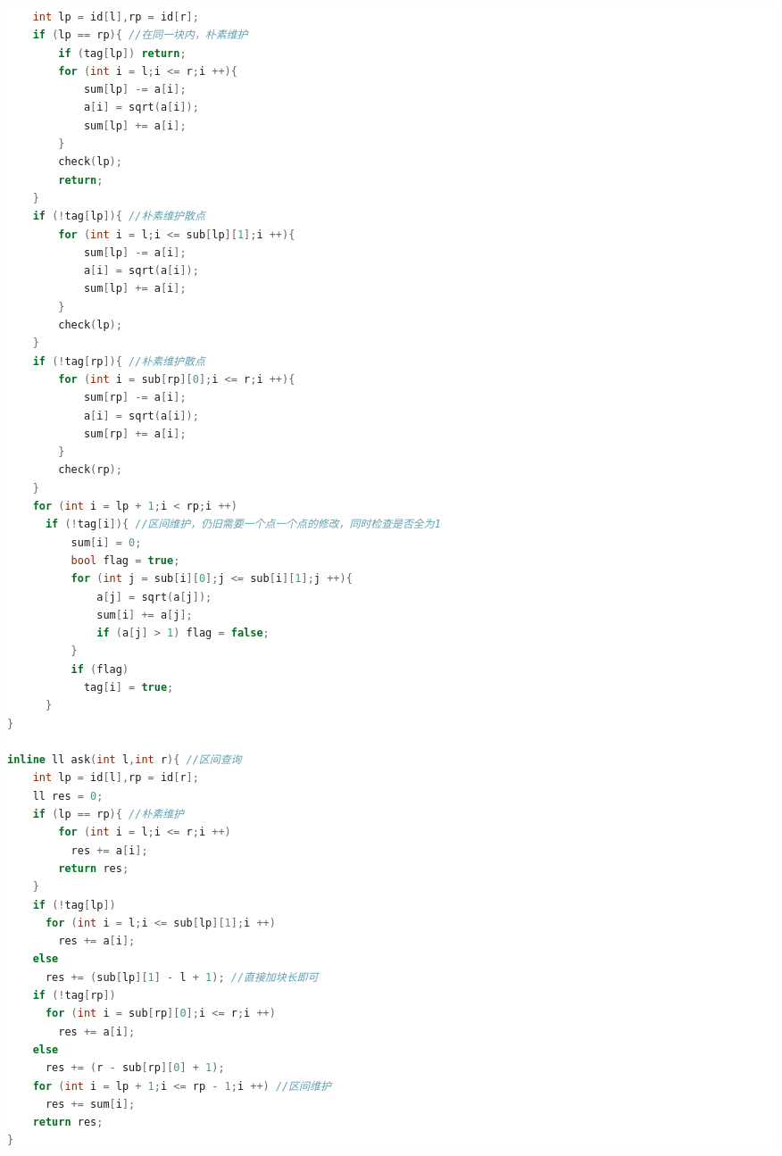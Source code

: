 ``` cpp
    int lp = id[l],rp = id[r];
    if (lp == rp){ //在同一块内，朴素维护
        if (tag[lp]) return;
        for (int i = l;i <= r;i ++){
            sum[lp] -= a[i];
            a[i] = sqrt(a[i]);
            sum[lp] += a[i];
        }
        check(lp);
        return;
    }
    if (!tag[lp]){ //朴素维护散点
        for (int i = l;i <= sub[lp][1];i ++){
            sum[lp] -= a[i];
            a[i] = sqrt(a[i]);
            sum[lp] += a[i];
        }
        check(lp);
    }
    if (!tag[rp]){ //朴素维护散点
        for (int i = sub[rp][0];i <= r;i ++){
            sum[rp] -= a[i];
            a[i] = sqrt(a[i]);
            sum[rp] += a[i];
        }
        check(rp);
    }
    for (int i = lp + 1;i < rp;i ++)
      if (!tag[i]){ //区间维护，仍旧需要一个点一个点的修改，同时检查是否全为1
          sum[i] = 0;
          bool flag = true;
          for (int j = sub[i][0];j <= sub[i][1];j ++){
              a[j] = sqrt(a[j]);
              sum[i] += a[j];
              if (a[j] > 1) flag = false;
          }
          if (flag)
            tag[i] = true;
      }
}

inline ll ask(int l,int r){ //区间查询
    int lp = id[l],rp = id[r];
    ll res = 0;
    if (lp == rp){ //朴素维护
        for (int i = l;i <= r;i ++)
          res += a[i];
        return res;
    }
    if (!tag[lp])
      for (int i = l;i <= sub[lp][1];i ++)
        res += a[i];
    else 
      res += (sub[lp][1] - l + 1); //直接加块长即可
    if (!tag[rp])
      for (int i = sub[rp][0];i <= r;i ++)
        res += a[i];
    else 
      res += (r - sub[rp][0] + 1); 
    for (int i = lp + 1;i <= rp - 1;i ++) //区间维护
      res += sum[i];
    return res;
}
```